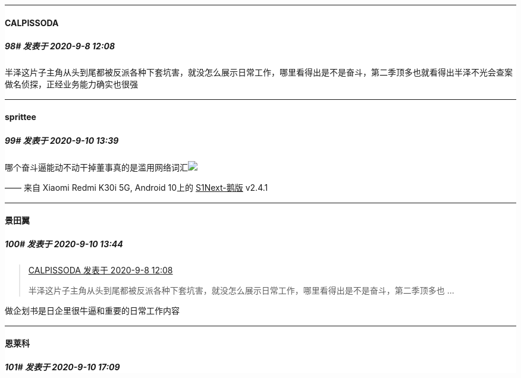 





*****

####  CALPISSODA  
##### 98#       发表于 2020-9-8 12:08




半泽这片子主角从头到尾都被反派各种下套坑害，就没怎么展示日常工作，哪里看得出是不是奋斗，第二季顶多也就看得出半泽不光会查案做名侦探，正经业务能力确实也很强







*****

####  sprittee  
##### 99#       发表于 2020-9-10 13:39




哪个奋斗逼能动不动干掉董事真的是滥用网络词汇<img src="https://static.saraba1st.com/image/smiley/face2017/004.gif" referrerpolicy="no-referrer">

—— 来自 Xiaomi Redmi K30i 5G, Android 10上的 [S1Next-鹅版](https://github.com/ykrank/S1-Next/releases) v2.4.1







*****

####  景田翼  
##### 100#       发表于 2020-9-10 13:44



<blockquote><a href="httphttps://bbs.saraba1st.com/2b/forum.php?mod=redirect&amp;goto=findpost&amp;pid=48673718&amp;ptid=1958644" target="_blank">CALPISSODA 发表于 2020-9-8 12:08</a>

半泽这片子主角从头到尾都被反派各种下套坑害，就没怎么展示日常工作，哪里看得出是不是奋斗，第二季顶多也 ...</blockquote>
做企划书是日企里很牛逼和重要的日常工作内容







*****

####  恩莱科  
##### 101#       发表于 2020-9-10 17:09



